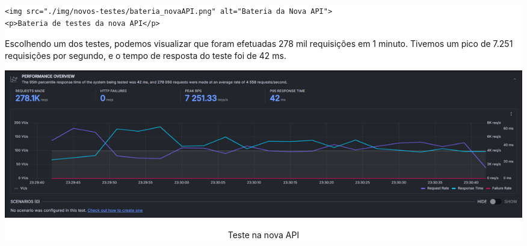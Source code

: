     <img src="./img/novos-testes/bateria_novaAPI.png" alt="Bateria da Nova API">
    <p>Bateria de testes da nova API</p>
</div>

Escolhendo um dos testes, podemos visualizar que foram efetuadas 278 mil requisições em 1 minuto. Tivemos um pico de 7.251 requisições por segundo, e o tempo de resposta do teste foi de 42 ms.

<div style="text-align:center">
    <img src="./img/novos-testes/resultado_novaapi.png" alt="Resultados Nova API">
    <p>Teste na nova API</p>
</div>
